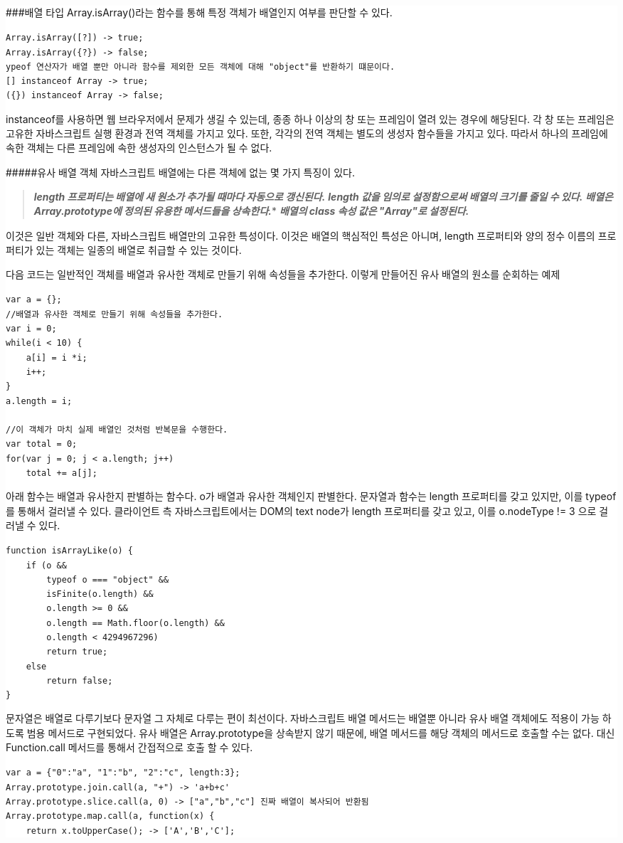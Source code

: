 ```
```
###배열 타입
Array.isArray()라는 함수를 통해 특정 객체가 배열인지 여부를 판단할 수 있다.
```
Array.isArray([?]) -> true;
Array.isArray({?}) -> false;
ypeof 연산자가 배열 뿐만 아니라 함수를 제외한 모든 객체에 대해 "object"를 반환하기 떄문이다.
[] instanceof Array -> true;
({}) instanceof Array -> false;
```
instanceof를 사용하면 웹 브라우저에서 문제가 생길 수 있는데, 종종 하나 이상의 창 또는 프레임이 열려 있는 경우에 해당된다. 각 창 또는 프레임은 고유한 자바스크립트 실행 환경과 전역 객체를 가지고 있다. 또한, 각각의 전역 객체는 별도의 생성자 함수들을 가지고 있다. 따라서 하나의 프레임에 속한 객체는 다른 프레임에 속한 생성자의 인스턴스가 될 수 없다.

#####유사 배열 객체
자바스크립트 배열에는 다른 객체에 없는 몇 가지 특징이 있다.
>***length 프로퍼티는 배열에 새 원소가 추가될 때마다 자동으로 갱신된다.***
>***length 값을 임의로 설정함으로써 배열의 크기를 줄일 수 있다.***
>***배열은 Array.prototype에 정의된 유용한 메서드들을 상속한다.****
>***배열의 class 속성 값은 "Array"로 설정된다.***

이것은 일반 객체와 다른, 자바스크립트 배열만의 고유한 특성이다. 이것은 배열의 핵심적인 특성은 아니며, length 프로퍼티와 양의 정수 이름의 프로퍼티가 있는 객체는 일종의 배열로 취급할 수 있는 것이다.

다음 코드는 일반적인 객체를 배열과 유사한 객체로 만들기 위해 속성들을 추가한다. 이렇게 만들어진 유사 배열의 원소를 순회하는 예제
```
var a = {};
//배열과 유사한 객체로 만들기 위해 속성들을 추가한다.
var i = 0;
while(i < 10) {
	a[i] = i *i;
	i++;
}
a.length = i;

//이 객체가 마치 실제 배열인 것처럼 반복문을 수행한다.
var total = 0;
for(var j = 0; j < a.length; j++)
	total += a[j];
```
아래 함수는 배열과 유사한지 판별하는 함수다.
o가 배열과 유사한 객체인지 판별한다. 문자열과 함수는 length 프로퍼티를 갖고 있지만, 이를 typeof를 통해서 걸러낼 수 있다.
클라이언트 측 자바스크립트에서는 DOM의 text node가 length 프로퍼티를 갖고 있고, 이를 o.nodeType != 3 으로 걸러낼 수 있다.
```
function isArrayLike(o) {
	if (o &&
		typeof o === "object" &&
		isFinite(o.length) &&
		o.length >= 0 &&
		o.length == Math.floor(o.length) &&
		o.length < 4294967296)
		return true;
	else
		return false;
}
```
문자열은 배열로 다루기보다 문자열 그 자체로 다루는 편이 최선이다.
자바스크립트 배열 메서드는 배열뿐 아니라 유사 배열 객체에도 적용이 가능 하도록 범용 메서드로 구현되었다.
유사 배열은 Array.prototype을 상속받지 않기 때문에, 배열 메서드를 해당 객체의 메서드로 호출할 수는 없다. 대신 Function.call 메서드를 통해서 간접적으로 호출 할 수 있다.
```
var a = {"0":"a", "1":"b", "2":"c", length:3};
Array.prototype.join.call(a, "+") -> 'a+b+c'
Array.prototype.slice.call(a, 0) -> ["a","b","c"] 진짜 배열이 복사되어 반환됨
Array.prototype.map.call(a, function(x) {
	return x.toUpperCase(); -> ['A','B','C'];
```